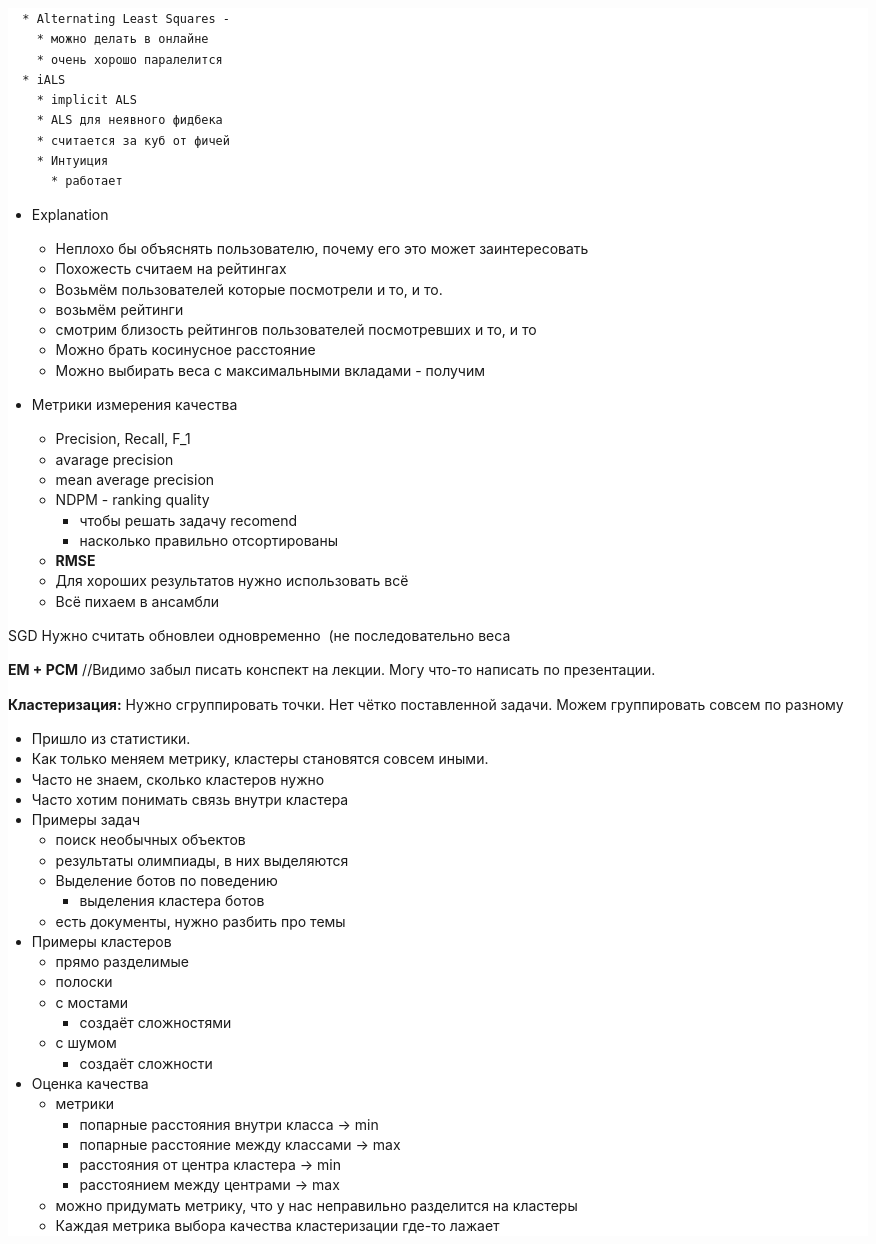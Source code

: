       * Alternating Least Squares - 
        * можно делать в онлайне
        * очень хорошо паралелится
      * iALS
        * implicit ALS
        * ALS для неявного фидбека
        * считается за куб от фичей
        * Интуиция
          * работает 
  * Explanation

    * Неплохо бы объяснять пользователю, почему его это может заинтересовать
    * Похожесть считаем на рейтингах
    * Возьмём пользователей которые посмотрели и то, и то.
    * возьмём рейтинги
    * смотрим близость рейтингов пользователей посмотревших и то, и то
    * Можно брать косинусное расстояние
    * Можно выбирать веса с максимальными вкладами - получим
  * Метрики измерения качества
    * Precision, Recall, F_1
    * avarage precision
    * mean average precision
    * NDPM - ranking quality
      * чтобы решать задачу recomend
      * насколько правильно отсортированы
    * **RMSE**
    * Для хороших результатов нужно использовать всё
    * Всё пихаем в ансамбли

SGD
Нужно считать обновлеи одновременно  (не последовательно веса


**EM + PCM**
//Видимо забыл писать конспект на лекции.  Могу что-то написать по презентации.

**Кластеризация:**
Нужно сгруппировать точки. Нет чётко поставленной задачи. Можем группировать совсем по разному

  * Пришло из статистики. 
  * Как только меняем метрику, кластеры становятся совсем иными.
  * Часто не знаем, сколько кластеров нужно
  * Часто хотим понимать связь внутри кластера
  * Примеры задач
    * поиск необычных объектов
    * результаты олимпиады, в них выделяются 
    * Выделение ботов по поведению 
      * выделения кластера ботов
    * есть документы, нужно разбить про темы
  * Примеры кластеров
    * прямо разделимые
    * полоски
    * с мостами
      * создаёт сложностями
    * с шумом
      * создаёт сложности
  * Оценка качества
    * метрики
      * попарные расстояния внутри класса -&gt; min
      * попарные расстояние между классами -&gt; max
      * расстояния от центра кластера -&gt; min
      * расстоянием между центрами -&gt; max
    * можно придумать метрику, что у нас неправильно разделится на кластеры
    * Каждая метрика выбора качества кластеризации где-то лажает
